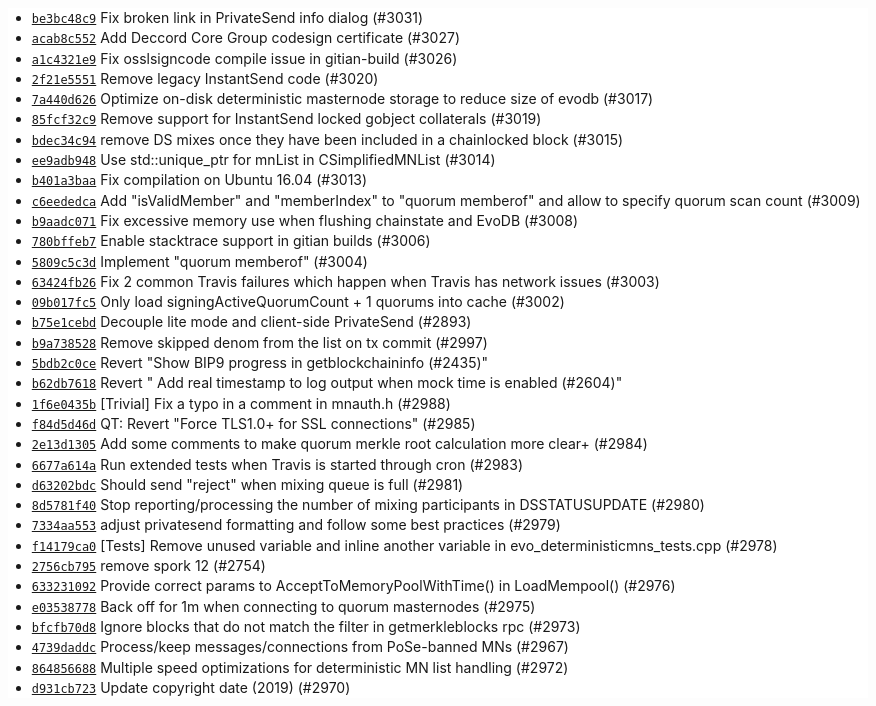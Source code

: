 - [`be3bc48c9`](https://github.com/Deccord/commit/be3bc48c9) Fix broken link in PrivateSend info dialog (#3031)
- [`acab8c552`](https://github.com/Deccord/commit/acab8c552) Add Deccord Core Group codesign certificate (#3027)
- [`a1c4321e9`](https://github.com/Deccord/commit/a1c4321e9) Fix osslsigncode compile issue in gitian-build (#3026)
- [`2f21e5551`](https://github.com/Deccord/commit/2f21e5551) Remove legacy InstantSend code (#3020)
- [`7a440d626`](https://github.com/Deccord/commit/7a440d626) Optimize on-disk deterministic masternode storage to reduce size of evodb (#3017)
- [`85fcf32c9`](https://github.com/Deccord/commit/85fcf32c9) Remove support for InstantSend locked gobject collaterals (#3019)
- [`bdec34c94`](https://github.com/Deccord/commit/bdec34c94) remove DS mixes once they have been included in a chainlocked block (#3015)
- [`ee9adb948`](https://github.com/Deccord/commit/ee9adb948) Use std::unique_ptr for mnList in CSimplifiedMNList (#3014)
- [`b401a3baa`](https://github.com/Deccord/commit/b401a3baa) Fix compilation on Ubuntu 16.04 (#3013)
- [`c6eededca`](https://github.com/Deccord/commit/c6eededca) Add "isValidMember" and "memberIndex" to "quorum memberof" and allow to specify quorum scan count (#3009)
- [`b9aadc071`](https://github.com/Deccord/commit/b9aadc071) Fix excessive memory use when flushing chainstate and EvoDB (#3008)
- [`780bffeb7`](https://github.com/Deccord/commit/780bffeb7) Enable stacktrace support in gitian builds (#3006)
- [`5809c5c3d`](https://github.com/Deccord/commit/5809c5c3d) Implement "quorum memberof" (#3004)
- [`63424fb26`](https://github.com/Deccord/commit/63424fb26) Fix 2 common Travis failures which happen when Travis has network issues (#3003)
- [`09b017fc5`](https://github.com/Deccord/commit/09b017fc5) Only load signingActiveQuorumCount + 1 quorums into cache (#3002)
- [`b75e1cebd`](https://github.com/Deccord/commit/b75e1cebd) Decouple lite mode and client-side PrivateSend (#2893)
- [`b9a738528`](https://github.com/Deccord/commit/b9a738528) Remove skipped denom from the list on tx commit (#2997)
- [`5bdb2c0ce`](https://github.com/Deccord/commit/5bdb2c0ce) Revert "Show BIP9 progress in getblockchaininfo (#2435)"
- [`b62db7618`](https://github.com/Deccord/commit/b62db7618) Revert " Add real timestamp to log output when mock time is enabled (#2604)"
- [`1f6e0435b`](https://github.com/Deccord/commit/1f6e0435b) [Trivial] Fix a typo in a comment in mnauth.h (#2988)
- [`f84d5d46d`](https://github.com/Deccord/commit/f84d5d46d) QT: Revert "Force TLS1.0+ for SSL connections" (#2985)
- [`2e13d1305`](https://github.com/Deccord/commit/2e13d1305) Add some comments to make quorum merkle root calculation more clear+ (#2984)
- [`6677a614a`](https://github.com/Deccord/commit/6677a614a) Run extended tests when Travis is started through cron (#2983)
- [`d63202bdc`](https://github.com/Deccord/commit/d63202bdc) Should send "reject" when mixing queue is full (#2981)
- [`8d5781f40`](https://github.com/Deccord/commit/8d5781f40) Stop reporting/processing the number of mixing participants in DSSTATUSUPDATE (#2980)
- [`7334aa553`](https://github.com/Deccord/commit/7334aa553) adjust privatesend formatting and follow some best practices (#2979)
- [`f14179ca0`](https://github.com/Deccord/commit/f14179ca0) [Tests] Remove unused variable and inline another variable in evo_deterministicmns_tests.cpp (#2978)
- [`2756cb795`](https://github.com/Deccord/commit/2756cb795) remove spork 12 (#2754)
- [`633231092`](https://github.com/Deccord/commit/633231092) Provide correct params to AcceptToMemoryPoolWithTime() in LoadMempool() (#2976)
- [`e03538778`](https://github.com/Deccord/commit/e03538778) Back off for 1m when connecting to quorum masternodes (#2975)
- [`bfcfb70d8`](https://github.com/Deccord/commit/bfcfb70d8) Ignore blocks that do not match the filter in getmerkleblocks rpc (#2973)
- [`4739daddc`](https://github.com/Deccord/commit/4739daddc) Process/keep messages/connections from PoSe-banned MNs (#2967)
- [`864856688`](https://github.com/Deccord/commit/864856688) Multiple speed optimizations for deterministic MN list handling (#2972)
- [`d931cb723`](https://github.com/Deccord/commit/d931cb723) Update copyright date (2019) (#2970)